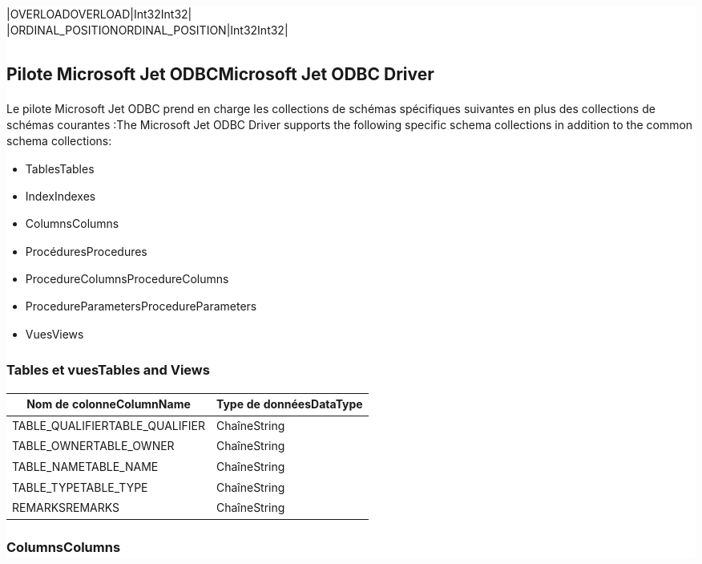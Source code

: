 |<span data-ttu-id="0fc9b-416">OVERLOAD</span><span class="sxs-lookup"><span data-stu-id="0fc9b-416">OVERLOAD</span></span>|<span data-ttu-id="0fc9b-417">Int32</span><span class="sxs-lookup"><span data-stu-id="0fc9b-417">Int32</span></span>|  
|<span data-ttu-id="0fc9b-418">ORDINAL_POSITION</span><span class="sxs-lookup"><span data-stu-id="0fc9b-418">ORDINAL_POSITION</span></span>|<span data-ttu-id="0fc9b-419">Int32</span><span class="sxs-lookup"><span data-stu-id="0fc9b-419">Int32</span></span>|  
  
## <a name="microsoft-jet-odbc-driver"></a><span data-ttu-id="0fc9b-420">Pilote Microsoft Jet ODBC</span><span class="sxs-lookup"><span data-stu-id="0fc9b-420">Microsoft Jet ODBC Driver</span></span>  
 <span data-ttu-id="0fc9b-421">Le pilote Microsoft Jet ODBC prend en charge les collections de schémas spécifiques suivantes en plus des collections de schémas courantes :</span><span class="sxs-lookup"><span data-stu-id="0fc9b-421">The Microsoft Jet ODBC Driver supports the following specific schema collections in addition to the common schema collections:</span></span>  
  
-   <span data-ttu-id="0fc9b-422">Tables</span><span class="sxs-lookup"><span data-stu-id="0fc9b-422">Tables</span></span>  
  
-   <span data-ttu-id="0fc9b-423">Index</span><span class="sxs-lookup"><span data-stu-id="0fc9b-423">Indexes</span></span>  
  
-   <span data-ttu-id="0fc9b-424">Columns</span><span class="sxs-lookup"><span data-stu-id="0fc9b-424">Columns</span></span>  
  
-   <span data-ttu-id="0fc9b-425">Procédures</span><span class="sxs-lookup"><span data-stu-id="0fc9b-425">Procedures</span></span>  
  
-   <span data-ttu-id="0fc9b-426">ProcedureColumns</span><span class="sxs-lookup"><span data-stu-id="0fc9b-426">ProcedureColumns</span></span>  
  
-   <span data-ttu-id="0fc9b-427">ProcedureParameters</span><span class="sxs-lookup"><span data-stu-id="0fc9b-427">ProcedureParameters</span></span>  
  
-   <span data-ttu-id="0fc9b-428">Vues</span><span class="sxs-lookup"><span data-stu-id="0fc9b-428">Views</span></span>  
  
### <a name="tables-and-views"></a><span data-ttu-id="0fc9b-429">Tables et vues</span><span class="sxs-lookup"><span data-stu-id="0fc9b-429">Tables and Views</span></span>  
  
|<span data-ttu-id="0fc9b-430">Nom de colonne</span><span class="sxs-lookup"><span data-stu-id="0fc9b-430">ColumnName</span></span>|<span data-ttu-id="0fc9b-431">Type de données</span><span class="sxs-lookup"><span data-stu-id="0fc9b-431">DataType</span></span>|  
|----------------|--------------|  
|<span data-ttu-id="0fc9b-432">TABLE_QUALIFIER</span><span class="sxs-lookup"><span data-stu-id="0fc9b-432">TABLE_QUALIFIER</span></span>|<span data-ttu-id="0fc9b-433">Chaîne</span><span class="sxs-lookup"><span data-stu-id="0fc9b-433">String</span></span>|  
|<span data-ttu-id="0fc9b-434">TABLE_OWNER</span><span class="sxs-lookup"><span data-stu-id="0fc9b-434">TABLE_OWNER</span></span>|<span data-ttu-id="0fc9b-435">Chaîne</span><span class="sxs-lookup"><span data-stu-id="0fc9b-435">String</span></span>|  
|<span data-ttu-id="0fc9b-436">TABLE_NAME</span><span class="sxs-lookup"><span data-stu-id="0fc9b-436">TABLE_NAME</span></span>|<span data-ttu-id="0fc9b-437">Chaîne</span><span class="sxs-lookup"><span data-stu-id="0fc9b-437">String</span></span>|  
|<span data-ttu-id="0fc9b-438">TABLE_TYPE</span><span class="sxs-lookup"><span data-stu-id="0fc9b-438">TABLE_TYPE</span></span>|<span data-ttu-id="0fc9b-439">Chaîne</span><span class="sxs-lookup"><span data-stu-id="0fc9b-439">String</span></span>|  
|<span data-ttu-id="0fc9b-440">REMARKS</span><span class="sxs-lookup"><span data-stu-id="0fc9b-440">REMARKS</span></span>|<span data-ttu-id="0fc9b-441">Chaîne</span><span class="sxs-lookup"><span data-stu-id="0fc9b-441">String</span></span>|  
  
### <a name="columns"></a><span data-ttu-id="0fc9b-442">Columns</span><span class="sxs-lookup"><span data-stu-id="0fc9b-442">Columns</span></span>  
  